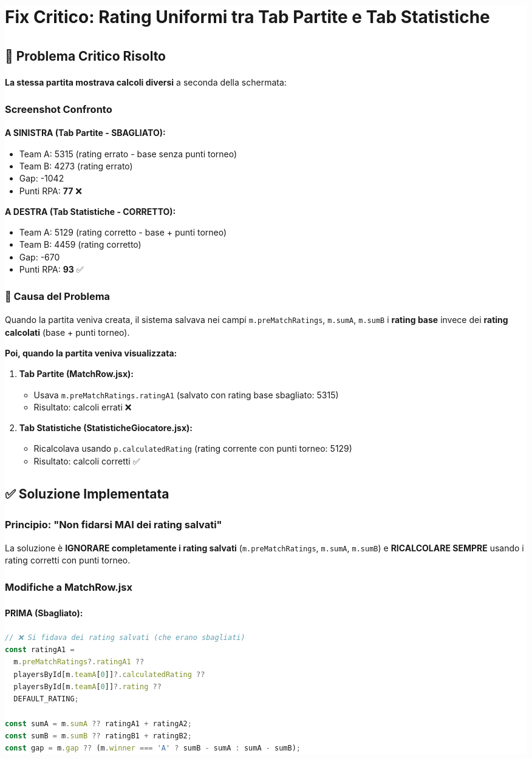 # Fix Critico: Rating Uniformi tra Tab Partite e Tab Statistiche

## 🚨 Problema Critico Risolto

**La stessa partita mostrava calcoli diversi** a seconda della schermata:

### Screenshot Confronto

**A SINISTRA (Tab Partite - SBAGLIATO):**

- Team A: 5315 (rating errato - base senza punti torneo)
- Team B: 4273 (rating errato)
- Gap: -1042
- Punti RPA: **77** ❌

**A DESTRA (Tab Statistiche - CORRETTO):**

- Team A: 5129 (rating corretto - base + punti torneo)
- Team B: 4459 (rating corretto)
- Gap: -670
- Punti RPA: **93** ✅

### 🎯 Causa del Problema

Quando la partita veniva creata, il sistema salvava nei campi `m.preMatchRatings`, `m.sumA`, `m.sumB` i **rating base** invece dei **rating calcolati** (base + punti torneo).

**Poi, quando la partita veniva visualizzata:**

1. **Tab Partite (MatchRow.jsx):**
   - Usava `m.preMatchRatings.ratingA1` (salvato con rating base sbagliato: 5315)
   - Risultato: calcoli errati ❌

2. **Tab Statistiche (StatisticheGiocatore.jsx):**
   - Ricalcolava usando `p.calculatedRating` (rating corrente con punti torneo: 5129)
   - Risultato: calcoli corretti ✅

## ✅ Soluzione Implementata

### Principio: "Non fidarsi MAI dei rating salvati"

La soluzione è **IGNORARE completamente i rating salvati** (`m.preMatchRatings`, `m.sumA`, `m.sumB`) e **RICALCOLARE SEMPRE** usando i rating corretti con punti torneo.

### Modifiche a MatchRow.jsx

#### PRIMA (Sbagliato):

```javascript
// ❌ Si fidava dei rating salvati (che erano sbagliati)
const ratingA1 =
  m.preMatchRatings?.ratingA1 ??
  playersById[m.teamA[0]]?.calculatedRating ??
  playersById[m.teamA[0]]?.rating ??
  DEFAULT_RATING;

const sumA = m.sumA ?? ratingA1 + ratingA2;
const sumB = m.sumB ?? ratingB1 + ratingB2;
const gap = m.gap ?? (m.winner === 'A' ? sumB - sumA : sumA - sumB);
```
